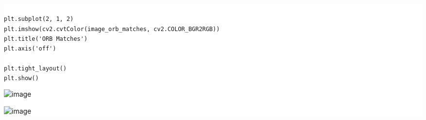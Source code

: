 ```markdown

plt.subplot(2, 1, 2)
plt.imshow(cv2.cvtColor(image_orb_matches, cv2.COLOR_BGR2RGB))
plt.title('ORB Matches')
plt.axis('off')

plt.tight_layout()
plt.show()
```

![image](https://github.com/user-attachments/assets/75e1ab50-9caf-452a-bda9-84663686ddc2)

![image](https://github.com/user-attachments/assets/aeb5ada8-af5c-42f4-ade3-0b2fea49d101)




